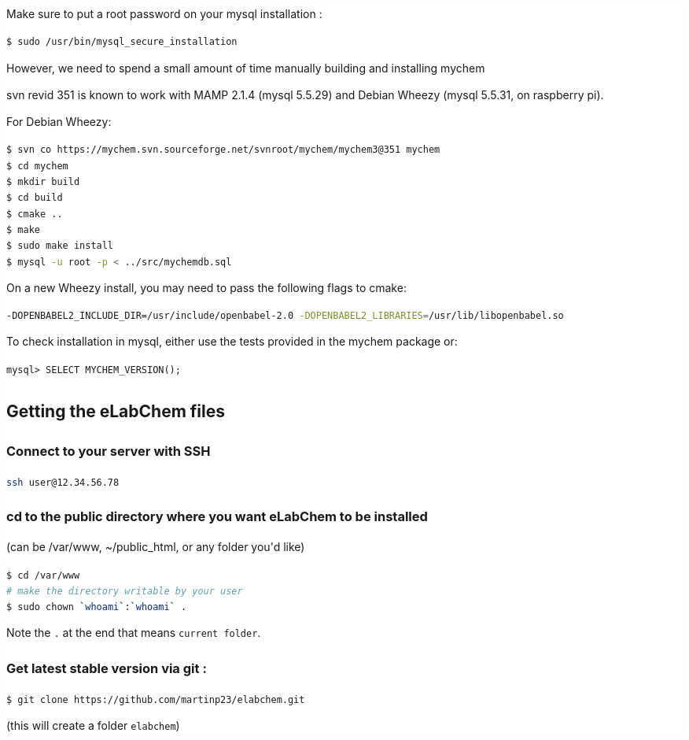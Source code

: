 Make sure to put a root password on your mysql installation :
~~~ sh
$ sudo /usr/bin/mysql_secure_installation
~~~

However, we need to spend a small amount of time manually building and installing mychem

 svn revid 351 is known to work with MAMP 2.1.4 (mysql 5.5.29) and Debian Wheezy (mysql 5.5.31, on raspberry pi).

For Debian Wheezy:
~~~ sh
$ svn co https://mychem.svn.sourceforge.net/svnroot/mychem/mychem3@351 mychem
$ cd mychem
$ mkdir build
$ cd build
$ cmake ..
$ make
$ sudo make install
$ mysql -u root -p < ../src/mychemdb.sql
~~~

On a new Wheezy install, you may need to pass the following flags to cmake:
~~~ sh
-DOPENBABEL2_INCLUDE_DIR=/usr/include/openbabel-2.0 -DOPENBABEL2_LIBRARIES=/usr/lib/libopenbabel.so
~~~

To check installation in mysql, either use the tests provided in the mychem package or:
~~~ mysql
mysql> SELECT MYCHEM_VERSION();
~~~

## Getting the eLabChem files

### Connect to your server with SSH
~~~ sh
ssh user@12.34.56.78
~~~

### cd to the public directory where you want eLabChem to be installed
(can be /var/www, ~/public\_html, or any folder you'd like)
~~~ sh
$ cd /var/www
# make the directory writable by your user
$ sudo chown `whoami`:`whoami` .
~~~
Note the `.` at the end that means `current folder`.

### Get latest stable version via git :
~~~ sh
$ git clone https://github.com/martinp23/elabchem.git
~~~
(this will create a folder `elabchem`)
